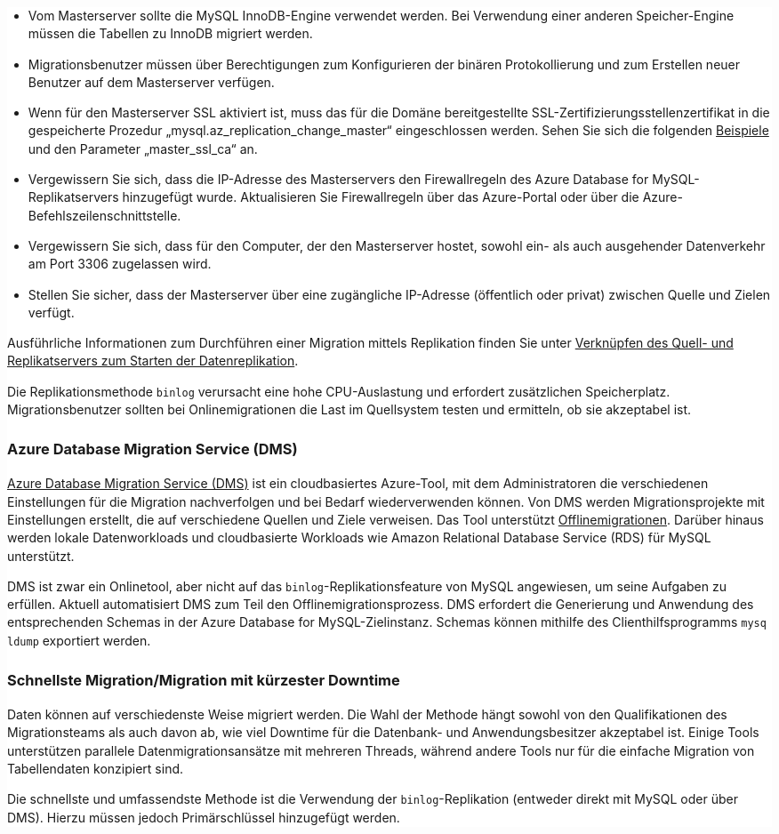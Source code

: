   - Vom Masterserver sollte die MySQL InnoDB-Engine verwendet werden. Bei Verwendung einer anderen Speicher-Engine müssen die Tabellen zu InnoDB migriert werden.

  - Migrationsbenutzer müssen über Berechtigungen zum Konfigurieren der binären Protokollierung und zum Erstellen neuer Benutzer auf dem Masterserver verfügen.

  - Wenn für den Masterserver SSL aktiviert ist, muss das für die Domäne bereitgestellte SSL-Zertifizierungsstellenzertifikat in die gespeicherte Prozedur „mysql.az\_replication\_change\_master“ eingeschlossen werden. Sehen Sie sich die folgenden [Beispiele](../howto-data-in-replication.md#link-source-and-replica-servers-to-start-data-in-replication) und den Parameter „master\_ssl\_ca“ an.

  - Vergewissern Sie sich, dass die IP-Adresse des Masterservers den Firewallregeln des Azure Database for MySQL-Replikatservers hinzugefügt wurde. Aktualisieren Sie Firewallregeln über das Azure-Portal oder über die Azure-Befehlszeilenschnittstelle.

  - Vergewissern Sie sich, dass für den Computer, der den Masterserver hostet, sowohl ein- als auch ausgehender Datenverkehr am Port 3306 zugelassen wird.

  - Stellen Sie sicher, dass der Masterserver über eine zugängliche IP-Adresse (öffentlich oder privat) zwischen Quelle und Zielen verfügt.

Ausführliche Informationen zum Durchführen einer Migration mittels Replikation finden Sie unter [Verknüpfen des Quell- und Replikatservers zum Starten der Datenreplikation](../howto-data-in-replication.md#link-source-and-replica-servers-to-start-data-in-replication).

Die Replikationsmethode `binlog` verursacht eine hohe CPU-Auslastung und erfordert zusätzlichen Speicherplatz. Migrationsbenutzer sollten bei Onlinemigrationen die Last im Quellsystem testen und ermitteln, ob sie akzeptabel ist.

### <a name="azure-database-migration-service-dms"></a>Azure Database Migration Service (DMS)

[Azure Database Migration Service (DMS)](https://azure.microsoft.com/en-us/services/database-migration/) ist ein cloudbasiertes Azure-Tool, mit dem Administratoren die verschiedenen Einstellungen für die Migration nachverfolgen und bei Bedarf wiederverwenden können. Von DMS werden Migrationsprojekte mit Einstellungen erstellt, die auf verschiedene Quellen und Ziele verweisen. Das Tool unterstützt [Offlinemigrationen](../../dms/tutorial-mysql-azure-mysql-offline-portal.md). Darüber hinaus werden lokale Datenworkloads und cloudbasierte Workloads wie Amazon Relational Database Service (RDS) für MySQL unterstützt.

DMS ist zwar ein Onlinetool, aber nicht auf das `binlog`-Replikationsfeature von MySQL angewiesen, um seine Aufgaben zu erfüllen. Aktuell automatisiert DMS zum Teil den Offlinemigrationsprozess. DMS erfordert die Generierung und Anwendung des entsprechenden Schemas in der Azure Database for MySQL-Zielinstanz. Schemas können mithilfe des Clienthilfsprogramms `mysqldump` exportiert werden.

### <a name="fastestminimum-downtime-migration"></a>Schnellste Migration/Migration mit kürzester Downtime

Daten können auf verschiedenste Weise migriert werden. Die Wahl der Methode hängt sowohl von den Qualifikationen des Migrationsteams als auch davon ab, wie viel Downtime für die Datenbank- und Anwendungsbesitzer akzeptabel ist. Einige Tools unterstützen parallele Datenmigrationsansätze mit mehreren Threads, während andere Tools nur für die einfache Migration von Tabellendaten konzipiert sind.

Die schnellste und umfassendste Methode ist die Verwendung der `binlog`-Replikation (entweder direkt mit MySQL oder über DMS). Hierzu müssen jedoch Primärschlüssel hinzugefügt werden.
